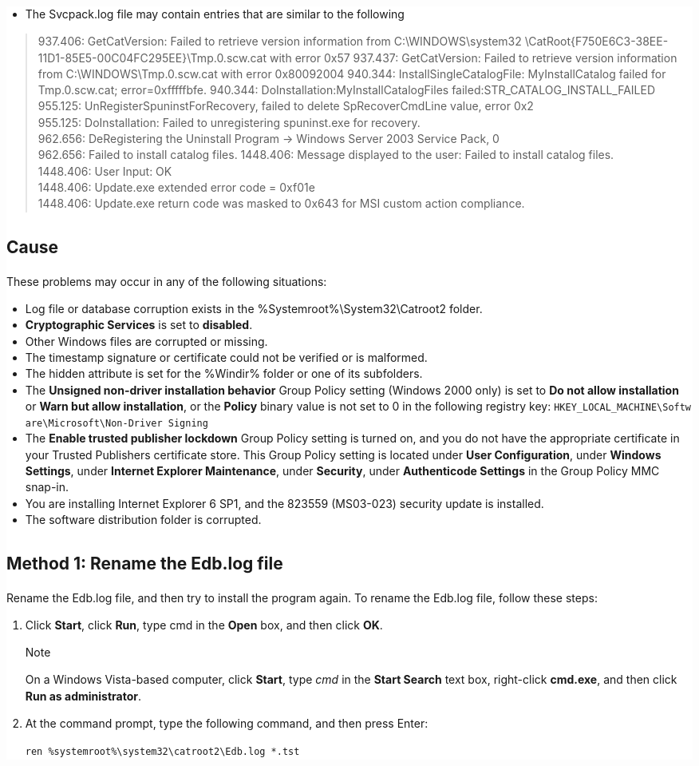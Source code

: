 - The Svcpack.log file may contain entries that are similar to the following

> 937.406: GetCatVersion: Failed to retrieve version information from C:\WINDOWS\system32 \CatRoot\{F750E6C3-38EE-11D1-85E5-00C04FC295EE}\Tmp.0.scw.cat with error 0x57 937.437: GetCatVersion: Failed to retrieve version information from C:\WINDOWS\Tmp.0.scw.cat with error 0x80092004 940.344: InstallSingleCatalogFile: MyInstallCatalog failed for Tmp.0.scw.cat; error=0xfffffbfe.  940.344: DoInstallation:MyInstallCatalogFiles  failed:STR_CATALOG_INSTALL_FAILED  
955.125: UnRegisterSpuninstForRecovery, failed to delete SpRecoverCmdLine value, error 0x2  
955.125: DoInstallation: Failed to unregistering spuninst.exe for recovery.  
962.656: DeRegistering the Uninstall Program -> Windows Server 2003 Service Pack, 0  
962.656: Failed to install catalog files. 1448.406: Message displayed to the user: Failed to install catalog files.  
1448.406: User Input: OK  
1448.406: Update.exe extended error code = 0xf01e  
1448.406: Update.exe return code was masked to 0x643 for MSI custom action compliance.

## Cause

These problems may occur in any of the following situations:

- Log file or database corruption exists in the %Systemroot%\System32\Catroot2 folder.
- **Cryptographic Services** is set to **disabled**.
- Other Windows files are corrupted or missing.
- The timestamp signature or certificate could not be verified or is malformed.
- The hidden attribute is set for the %Windir% folder or one of its subfolders.
- The **Unsigned non-driver installation behavior** Group Policy setting (Windows 2000 only) is set to **Do not allow installation** or **Warn but allow installation**, or the **Policy** binary value is not set to 0 in the following registry key:  `HKEY_LOCAL_MACHINE\Software\Microsoft\Non-Driver Signing`
- The **Enable trusted publisher lockdown** Group Policy setting is turned on, and you do not have the appropriate certificate in your Trusted Publishers certificate store. This Group Policy setting is located under **User Configuration**, under **Windows Settings**, under **Internet Explorer Maintenance**, under **Security**, under **Authenticode Settings** in the Group Policy MMC snap-in.
- You are installing Internet Explorer 6 SP1, and the 823559 (MS03-023) security update is installed.
- The software distribution folder is corrupted.

## Method 1: Rename the Edb.log file

Rename the Edb.log file, and then try to install the program again. To rename the Edb.log file, follow these steps:

1. Click **Start**, click **Run**, type cmd in the **Open** box, and then click **OK**.

    > [!NOTE]
    > On a Windows Vista-based computer, click **Start**, type *cmd* in the **Start Search** text box, right-click **cmd.exe**, and then click **Run as administrator**.
2. At the command prompt, type the following command, and then press Enter:

    ```console
    ren %systemroot%\system32\catroot2\Edb.log *.tst
    ```
